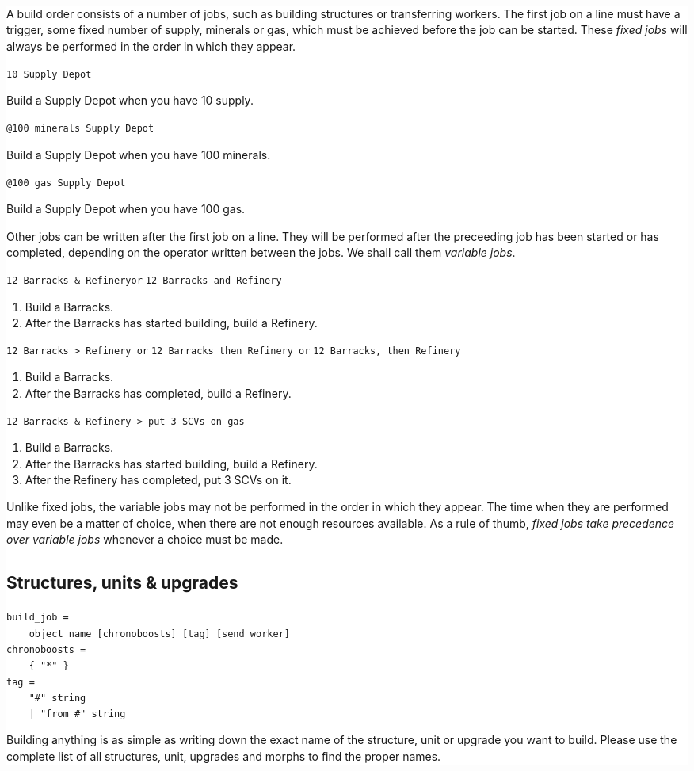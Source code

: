 A build order consists of a number of jobs, such as building structures or transferring workers. The first job on a line must have a trigger, some fixed number of supply, minerals or gas, which must be achieved before the job can be started. These _fixed jobs_ will always be performed in the order in which they appear.

`10 Supply Depot`

Build a Supply Depot when you have 10 supply.

`@100 minerals Supply Depot`

Build a Supply Depot when you have 100 minerals.

`@100 gas Supply Depot`

Build a Supply Depot when you have 100 gas.

Other jobs can be written after the first job on a line. They will be performed after the preceeding job has been started or has completed, depending on the operator written between the jobs. We shall call them _variable jobs_.

`12 Barracks & Refineryor` `12 Barracks and Refinery`

1) Build a Barracks.  
2) After the Barracks has started building, build a Refinery.

`12 Barracks > Refinery or` `12 Barracks then Refinery or` `12 Barracks, then Refinery`

1) Build a Barracks.  
2) After the Barracks has completed, build a Refinery.

`12 Barracks & Refinery > put 3 SCVs on gas`

1) Build a Barracks.  
2) After the Barracks has started building, build a Refinery.  
3) After the Refinery has completed, put 3 SCVs on it.  

Unlike fixed jobs, the variable jobs may not be performed in the order in which they appear. The time when they are performed may even be a matter of choice, when there are not enough resources available. As a rule of thumb, _fixed jobs take precedence over variable jobs_ whenever a choice must be made.

## Structures, units & upgrades

````
build_job =
    object_name [chronoboosts] [tag] [send_worker]
chronoboosts =
    { "*" }
tag =
    "#" string
    | "from #" string
````

Building anything is as simple as writing down the exact name of the structure, unit or upgrade you want to build. Please use the complete list of all structures, unit, upgrades and morphs to find the proper names.
